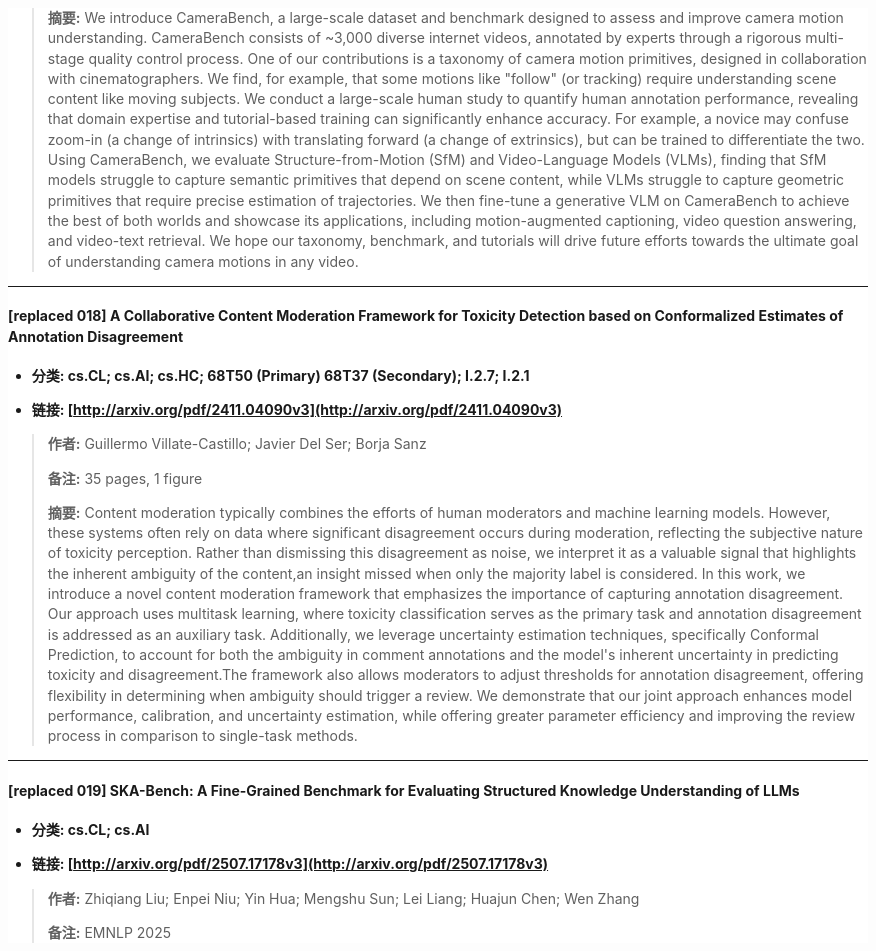 > **摘要:** We introduce CameraBench, a large-scale dataset and benchmark designed to assess and improve camera motion understanding. CameraBench consists of ~3,000 diverse internet videos, annotated by experts through a rigorous multi-stage quality control process. One of our contributions is a taxonomy of camera motion primitives, designed in collaboration with cinematographers. We find, for example, that some motions like "follow" (or tracking) require understanding scene content like moving subjects. We conduct a large-scale human study to quantify human annotation performance, revealing that domain expertise and tutorial-based training can significantly enhance accuracy. For example, a novice may confuse zoom-in (a change of intrinsics) with translating forward (a change of extrinsics), but can be trained to differentiate the two. Using CameraBench, we evaluate Structure-from-Motion (SfM) and Video-Language Models (VLMs), finding that SfM models struggle to capture semantic primitives that depend on scene content, while VLMs struggle to capture geometric primitives that require precise estimation of trajectories. We then fine-tune a generative VLM on CameraBench to achieve the best of both worlds and showcase its applications, including motion-augmented captioning, video question answering, and video-text retrieval. We hope our taxonomy, benchmark, and tutorials will drive future efforts towards the ultimate goal of understanding camera motions in any video.
>
---
#### [replaced 018] A Collaborative Content Moderation Framework for Toxicity Detection based on Conformalized Estimates of Annotation Disagreement
- **分类: cs.CL; cs.AI; cs.HC; 68T50 (Primary) 68T37 (Secondary); I.2.7; I.2.1**

- **链接: [http://arxiv.org/pdf/2411.04090v3](http://arxiv.org/pdf/2411.04090v3)**

> **作者:** Guillermo Villate-Castillo; Javier Del Ser; Borja Sanz
>
> **备注:** 35 pages, 1 figure
>
> **摘要:** Content moderation typically combines the efforts of human moderators and machine learning models. However, these systems often rely on data where significant disagreement occurs during moderation, reflecting the subjective nature of toxicity perception. Rather than dismissing this disagreement as noise, we interpret it as a valuable signal that highlights the inherent ambiguity of the content,an insight missed when only the majority label is considered. In this work, we introduce a novel content moderation framework that emphasizes the importance of capturing annotation disagreement. Our approach uses multitask learning, where toxicity classification serves as the primary task and annotation disagreement is addressed as an auxiliary task. Additionally, we leverage uncertainty estimation techniques, specifically Conformal Prediction, to account for both the ambiguity in comment annotations and the model's inherent uncertainty in predicting toxicity and disagreement.The framework also allows moderators to adjust thresholds for annotation disagreement, offering flexibility in determining when ambiguity should trigger a review. We demonstrate that our joint approach enhances model performance, calibration, and uncertainty estimation, while offering greater parameter efficiency and improving the review process in comparison to single-task methods.
>
---
#### [replaced 019] SKA-Bench: A Fine-Grained Benchmark for Evaluating Structured Knowledge Understanding of LLMs
- **分类: cs.CL; cs.AI**

- **链接: [http://arxiv.org/pdf/2507.17178v3](http://arxiv.org/pdf/2507.17178v3)**

> **作者:** Zhiqiang Liu; Enpei Niu; Yin Hua; Mengshu Sun; Lei Liang; Huajun Chen; Wen Zhang
>
> **备注:** EMNLP 2025
>
